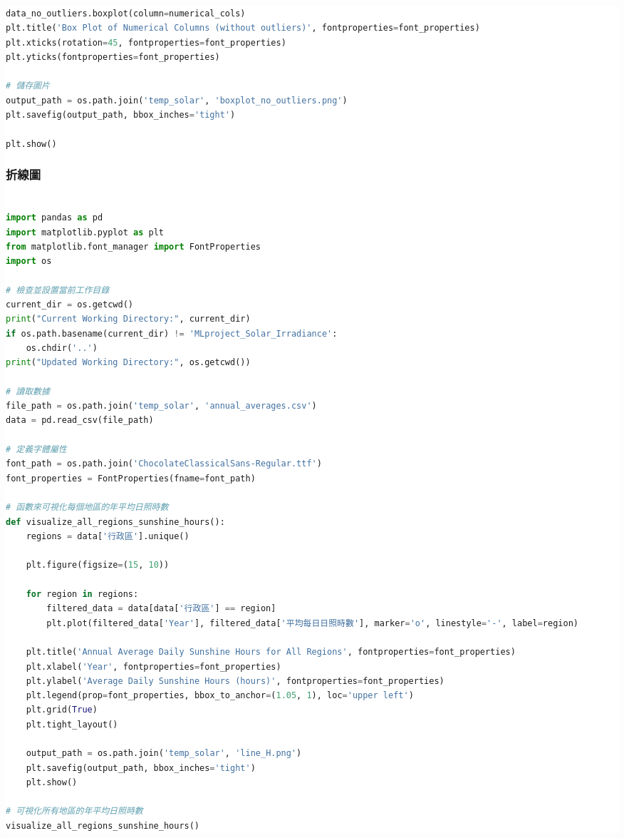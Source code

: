```python
data_no_outliers.boxplot(column=numerical_cols)
plt.title('Box Plot of Numerical Columns (without outliers)', fontproperties=font_properties)
plt.xticks(rotation=45, fontproperties=font_properties)
plt.yticks(fontproperties=font_properties)

# 儲存圖片
output_path = os.path.join('temp_solar', 'boxplot_no_outliers.png')
plt.savefig(output_path, bbox_inches='tight')

plt.show()
```

### 折線圖

```python

import pandas as pd
import matplotlib.pyplot as plt
from matplotlib.font_manager import FontProperties
import os

# 檢查並設置當前工作目錄
current_dir = os.getcwd()
print("Current Working Directory:", current_dir)
if os.path.basename(current_dir) != 'MLproject_Solar_Irradiance':
    os.chdir('..')
print("Updated Working Directory:", os.getcwd())

# 讀取數據
file_path = os.path.join('temp_solar', 'annual_averages.csv')
data = pd.read_csv(file_path)

# 定義字體屬性
font_path = os.path.join('ChocolateClassicalSans-Regular.ttf')
font_properties = FontProperties(fname=font_path)

# 函數來可視化每個地區的年平均日照時數
def visualize_all_regions_sunshine_hours():
    regions = data['行政區'].unique()
    
    plt.figure(figsize=(15, 10))
    
    for region in regions:
        filtered_data = data[data['行政區'] == region]
        plt.plot(filtered_data['Year'], filtered_data['平均每日日照時數'], marker='o', linestyle='-', label=region)
    
    plt.title('Annual Average Daily Sunshine Hours for All Regions', fontproperties=font_properties)
    plt.xlabel('Year', fontproperties=font_properties)
    plt.ylabel('Average Daily Sunshine Hours (hours)', fontproperties=font_properties)
    plt.legend(prop=font_properties, bbox_to_anchor=(1.05, 1), loc='upper left')
    plt.grid(True)
    plt.tight_layout()
    
    output_path = os.path.join('temp_solar', 'line_H.png')
    plt.savefig(output_path, bbox_inches='tight')
    plt.show()

# 可視化所有地區的年平均日照時數
visualize_all_regions_sunshine_hours()
```
